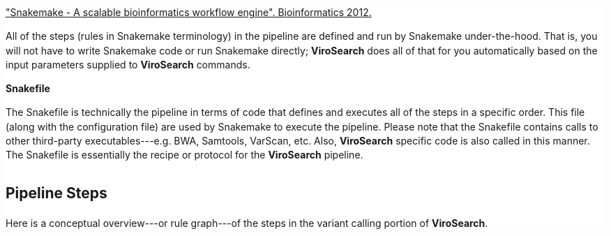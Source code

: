 ["Snakemake - A scalable bioinformatics workflow engine". Bioinformatics 2012.](https://bioinformatics.oxfordjournals.org/content/28/19/2520)

All of the steps (rules in Snakemake terminology) in the pipeline are defined and run by Snakemake under-the-hood. That is, you will not have to write Snakemake code or run Snakemake directly; **ViroSearch** does all of that for you automatically based on the input parameters supplied to **ViroSearch** commands.

**Snakefile**

The Snakefile is technically the pipeline in terms of code that defines and executes all of the steps in a specific order. This file (along with the configuration file) are used by Snakemake to execute the pipeline. Please note that the Snakefile contains calls to other third-party executables---e.g. BWA, Samtools, VarScan, etc. Also, **ViroSearch** specific code is also called in this manner. The Snakefile is essentially the recipe or protocol for the **ViroSearch** pipeline.

## Pipeline Steps

Here is a conceptual overview---or rule graph---of the steps in the variant calling portion of **ViroSearch**.
